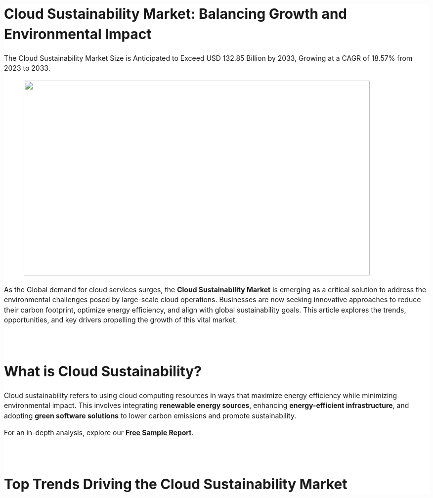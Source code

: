 <h1 id="4316" class="pw-post-title fo fp fq bf fr fs ft fu fv fw fx fy fz ga gb gc gd ge gf gg gh gi gj gk gl gm gn go gp gq bk" data-testid="storyTitle" data-selectable-paragraph="">Cloud Sustainability Market: Balancing Growth and Environmental Impact</h1>
<div class="fj fk fl fm fn">
<div class="ab cb">
<div class="ci bh ev ew ex ey">
<p id="94f5" class="pw-post-body-paragraph la lb fq lc b ld le lf lg lh li lj lk ll lm ln lo lp lq lr ls lt lu lv lw lx fj bk" data-selectable-paragraph="">The Cloud Sustainability Market Size is Anticipated to Exceed USD 132.85 Billion by 2033, Growing at a CAGR of 18.57% from 2023 to 2033.</p>
<figure class="mb mc md me mf mg ly lz paragraph-image">
<div class="mh mi ed mj bh mk" tabindex="0">
<div class="ly lz ma"><picture><source srcset="https://miro.medium.com/v2/resize:fit:640/format:webp/1*5Q9GbaQQwGGsFFmULRctfg.jpeg 640w, https://miro.medium.com/v2/resize:fit:720/format:webp/1*5Q9GbaQQwGGsFFmULRctfg.jpeg 720w, https://miro.medium.com/v2/resize:fit:750/format:webp/1*5Q9GbaQQwGGsFFmULRctfg.jpeg 750w, https://miro.medium.com/v2/resize:fit:786/format:webp/1*5Q9GbaQQwGGsFFmULRctfg.jpeg 786w, https://miro.medium.com/v2/resize:fit:828/format:webp/1*5Q9GbaQQwGGsFFmULRctfg.jpeg 828w, https://miro.medium.com/v2/resize:fit:1100/format:webp/1*5Q9GbaQQwGGsFFmULRctfg.jpeg 1100w, https://miro.medium.com/v2/resize:fit:1400/format:webp/1*5Q9GbaQQwGGsFFmULRctfg.jpeg 1400w" type="image/webp" sizes="(min-resolution: 4dppx) and (max-width: 700px) 50vw, (-webkit-min-device-pixel-ratio: 4) and (max-width: 700px) 50vw, (min-resolution: 3dppx) and (max-width: 700px) 67vw, (-webkit-min-device-pixel-ratio: 3) and (max-width: 700px) 65vw, (min-resolution: 2.5dppx) and (max-width: 700px) 80vw, (-webkit-min-device-pixel-ratio: 2.5) and (max-width: 700px) 80vw, (min-resolution: 2dppx) and (max-width: 700px) 100vw, (-webkit-min-device-pixel-ratio: 2) and (max-width: 700px) 100vw, 700px" /><source srcset="https://miro.medium.com/v2/resize:fit:640/1*5Q9GbaQQwGGsFFmULRctfg.jpeg 640w, https://miro.medium.com/v2/resize:fit:720/1*5Q9GbaQQwGGsFFmULRctfg.jpeg 720w, https://miro.medium.com/v2/resize:fit:750/1*5Q9GbaQQwGGsFFmULRctfg.jpeg 750w, https://miro.medium.com/v2/resize:fit:786/1*5Q9GbaQQwGGsFFmULRctfg.jpeg 786w, https://miro.medium.com/v2/resize:fit:828/1*5Q9GbaQQwGGsFFmULRctfg.jpeg 828w, https://miro.medium.com/v2/resize:fit:1100/1*5Q9GbaQQwGGsFFmULRctfg.jpeg 1100w, https://miro.medium.com/v2/resize:fit:1400/1*5Q9GbaQQwGGsFFmULRctfg.jpeg 1400w" sizes="(min-resolution: 4dppx) and (max-width: 700px) 50vw, (-webkit-min-device-pixel-ratio: 4) and (max-width: 700px) 50vw, (min-resolution: 3dppx) and (max-width: 700px) 67vw, (-webkit-min-device-pixel-ratio: 3) and (max-width: 700px) 65vw, (min-resolution: 2.5dppx) and (max-width: 700px) 80vw, (-webkit-min-device-pixel-ratio: 2.5) and (max-width: 700px) 80vw, (min-resolution: 2dppx) and (max-width: 700px) 100vw, (-webkit-min-device-pixel-ratio: 2) and (max-width: 700px) 100vw, 700px" data-testid="og" /><img class="bh ki ml c" src="https://miro.medium.com/v2/resize:fit:840/1*5Q9GbaQQwGGsFFmULRctfg.jpeg" alt="" width="700" height="394" /></picture></div>
</div>
</figure>
<p id="abd3" class="pw-post-body-paragraph la lb fq lc b ld le lf lg lh li lj lk ll lm ln lo lp lq lr ls lt lu lv lw lx fj bk" data-selectable-paragraph="">As the Global demand for cloud services surges, the&nbsp;<a class="af mm" href="https://www.sphericalinsights.com/reports/cloud-sustainability-market" target="_blank" rel="noopener ugc nofollow"><strong class="lc fr">Cloud Sustainability Market</strong></a>&nbsp;is emerging as a critical solution to address the environmental challenges posed by large-scale cloud operations. Businesses are now seeking innovative approaches to reduce their carbon footprint, optimize energy efficiency, and align with global sustainability goals. This article explores the trends, opportunities, and key drivers propelling the growth of this vital market.</p>
</div>
</div>
</div>
<div class="ab cb mn mo mp mq">&nbsp;</div>
<div class="fj fk fl fm fn">
<div class="ab cb">
<div class="ci bh ev ew ex ey">
<h1 id="6bb3" class="mv mw fq bf mx my mz na nb nc nd ne nf ng nh ni nj nk nl nm nn no np nq nr ns bk" data-selectable-paragraph="">What is Cloud Sustainability?</h1>
<p id="ae6f" class="pw-post-body-paragraph la lb fq lc b ld nt lf lg lh nu lj lk ll nv ln lo lp nw lr ls lt nx lv lw lx fj bk" data-selectable-paragraph="">Cloud sustainability refers to using cloud computing resources in ways that maximize energy efficiency while minimizing environmental impact. This involves integrating&nbsp;<strong class="lc fr">renewable energy sources</strong>, enhancing&nbsp;<strong class="lc fr">energy-efficient infrastructure</strong>, and adopting&nbsp;<strong class="lc fr">green software solutions</strong>&nbsp;to lower carbon emissions and promote sustainability.</p>
<p id="9128" class="pw-post-body-paragraph la lb fq lc b ld le lf lg lh li lj lk ll lm ln lo lp lq lr ls lt lu lv lw lx fj bk" data-selectable-paragraph="">For an in-depth analysis, explore our&nbsp;<a class="af mm" href="https://www.sphericalinsights.com/request-sample/7124" target="_blank" rel="noopener ugc nofollow"><strong class="lc fr">Free Sample Report</strong></a>.</p>
</div>
</div>
</div>
<div class="ab cb mn mo mp mq">&nbsp;</div>
<div class="fj fk fl fm fn">
<div class="ab cb">
<div class="ci bh ev ew ex ey">
<h1 id="b54a" class="mv mw fq bf mx my mz na nb nc nd ne nf ng nh ni nj nk nl nm nn no np nq nr ns bk" data-selectable-paragraph="">Top Trends Driving the Cloud Sustainability Market</h1>
<ol class="">